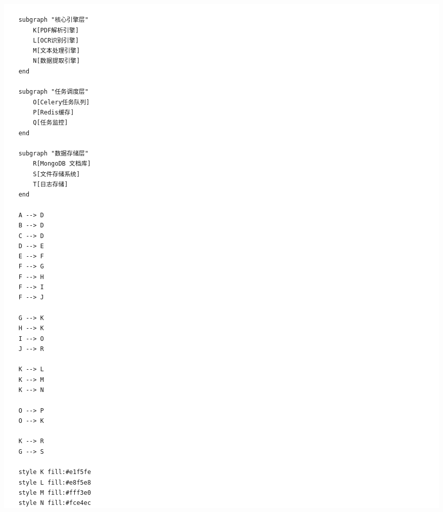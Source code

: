 ```mermaid
    
    subgraph "核心引擎层"
        K[PDF解析引擎]
        L[OCR识别引擎]
        M[文本处理引擎]
        N[数据提取引擎]
    end
    
    subgraph "任务调度层"
        O[Celery任务队列]
        P[Redis缓存]
        Q[任务监控]
    end
    
    subgraph "数据存储层"
        R[MongoDB 文档库]
        S[文件存储系统]
        T[日志存储]
    end
    
    A --> D
    B --> D
    C --> D
    D --> E
    E --> F
    F --> G
    F --> H
    F --> I
    F --> J
    
    G --> K
    H --> K
    I --> O
    J --> R
    
    K --> L
    K --> M
    K --> N
    
    O --> P
    O --> K
    
    K --> R
    G --> S
    
    style K fill:#e1f5fe
    style L fill:#e8f5e8
    style M fill:#fff3e0
    style N fill:#fce4ec
```
